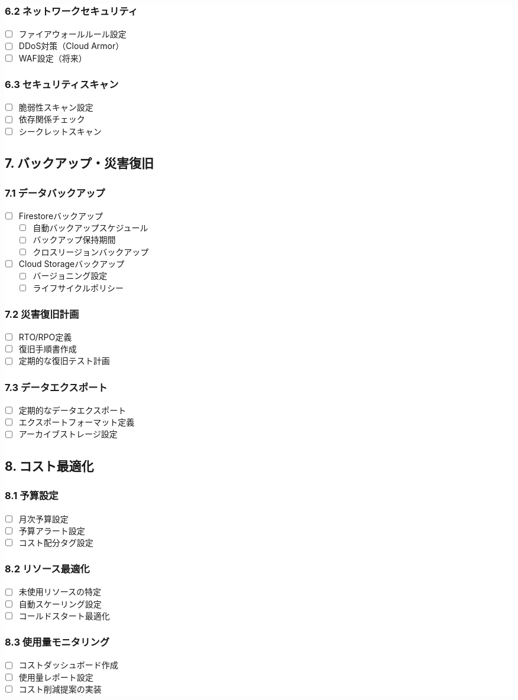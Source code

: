 ### 6.2 ネットワークセキュリティ
- [ ] ファイアウォールルール設定
- [ ] DDoS対策（Cloud Armor）
- [ ] WAF設定（将来）

### 6.3 セキュリティスキャン
- [ ] 脆弱性スキャン設定
- [ ] 依存関係チェック
- [ ] シークレットスキャン

## 7. バックアップ・災害復旧

### 7.1 データバックアップ
- [ ] Firestoreバックアップ
  - [ ] 自動バックアップスケジュール
  - [ ] バックアップ保持期間
  - [ ] クロスリージョンバックアップ
- [ ] Cloud Storageバックアップ
  - [ ] バージョニング設定
  - [ ] ライフサイクルポリシー

### 7.2 災害復旧計画
- [ ] RTO/RPO定義
- [ ] 復旧手順書作成
- [ ] 定期的な復旧テスト計画

### 7.3 データエクスポート
- [ ] 定期的なデータエクスポート
- [ ] エクスポートフォーマット定義
- [ ] アーカイブストレージ設定

## 8. コスト最適化

### 8.1 予算設定
- [ ] 月次予算設定
- [ ] 予算アラート設定
- [ ] コスト配分タグ設定

### 8.2 リソース最適化
- [ ] 未使用リソースの特定
- [ ] 自動スケーリング設定
- [ ] コールドスタート最適化

### 8.3 使用量モニタリング
- [ ] コストダッシュボード作成
- [ ] 使用量レポート設定
- [ ] コスト削減提案の実装
